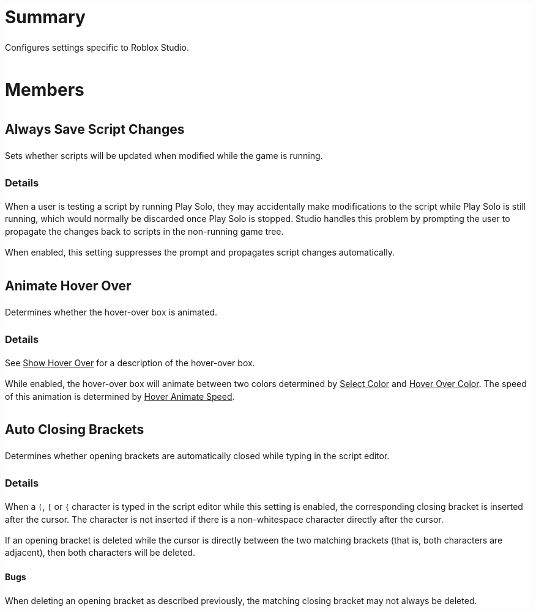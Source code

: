 # Summary
Configures settings specific to Roblox Studio.

# Members
## Always Save Script Changes
[ASSC]: member:Always%20Save%20Script%20Changes

Sets whether scripts will be updated when modified while the game is running.

### Details
When a user is testing a script by running Play Solo, they may accidentally make
modifications to the script while Play Solo is still running, which would
normally be discarded once Play Solo is stopped. Studio handles this problem by
prompting the user to propagate the changes back to scripts in the non-running
game tree.

When enabled, this setting suppresses the prompt and propagates script changes
automatically.

## Animate Hover Over
[AHO]: member:Animate%20Hover%20Over

Determines whether the hover-over box is animated.

### Details
See [Show Hover Over][SHO] for a description of the hover-over box.

While enabled, the hover-over box will animate between two colors determined by
[Select Color][SelectColor] and [Hover Over Color][HOC]. The speed of this
animation is determined by [Hover Animate Speed][HAS].

## Auto Closing Brackets
[ACB]: member:Auto%20Closing%20Brackets

Determines whether opening brackets are automatically closed while typing in the
script editor.

### Details
When a `(`, `[` or `{` character is typed in the script editor while this
setting is enabled, the corresponding closing bracket is inserted after the
cursor. The character is not inserted if there is a non-whitespace character
directly after the cursor.

If an opening bracket is deleted while the cursor is directly between the two
matching brackets (that is, both characters are adjacent), then both characters
will be deleted.

#### Bugs
When deleting an opening bracket as described previously, the matching closing
bracket may not always be deleted.


[ACQ]: member:Auto%20Closing%20Quotes
[AI]: member:Auto%20Indent
[ARE]: member:Auto-Recovery%20Enabled
[ARI]: member:Auto-Recovery%20Interval%20%28Minutes%29
[ARP]: member:Auto-Recovery%20Path
[BC]: member:Background%20Color
[BODM]: member:Basic%20Objects%20Display%20Mode
[BiFC]: member:Built-in%20Function%20Color
[CMWS]: member:Camera%20Mouse%20Wheel%20Speed
[CSS]: member:Camera%20Shift%20Speed
[CS]: member:Camera%20Speed
[CZtMP]: member:Camera%20Zoom%20to%20Mouse%20Position
[COOS]: member:Clear%20Output%20On%20Start
[CC]: member:Comment%20Color
[DSFD]: member:DefaultScriptFileDir
[DOS]: member:DeprecatedObjectsShown
[DPC]: member:Device%20Pairing%20Code
[DAPS]: member:Disable%20Accurate%20Play%20Solo
[DMPASP]: member:Drag%20Multiple%20Parts%20As%20Single%20Part
[EA]: member:Enable%20Autocomplete
[ECSD]: member:Enable%20CoreScript%20Debugger
[EI]: member:Enable%20Intellisense
[EC]: member:Error%20Color
[FSBC]: member:Find%20Selection%20Background%20Color
[Font]: member:Font
[GAT]: member:GetAvailableThemes
[HAS]: member:Hover%20Animate%20Speed
[HOC]: member:Hover%20Over%20Color
[KC]: member:Keyword%20Color
[Language]: member:Language
[LT]: member:Line%20Thickness
[LDE]: member:LuaDebuggerEnabled
[LDEAS]: member:LuaDebuggerEnabledAtStartup
[MWBC]: member:Matching%20Word%20Background%20Color
[MOL]: member:Maximum%20Output%20Lines
[NC]: member:Number%20Color
[OPAfWiF]: member:Only%20Play%20Audio%20from%20Window%20in%20Focus
[OC]: member:Operator%20Color
[OutputFont]: member:Output%20Font
[OLM]: member:Output%20Layout%20Mode
[OCS]: member:OverrideCoreScripts
[OCSD]: member:OverrideCoreScriptsDir
[PLS]: member:PermissionLevelShown
[PD]: member:PluginsDir
[PC]: member:Preprocessor%20Color
[RSD]: member:RecentSavesDir
[RTP]: member:Render%20Throttle%20Percentage
[RSswghf]: member:Respect%20Studio%20shortcuts%20when%20game%20has%20focus
[RUB]: member:RuntimeUndoBehavior
[STL]: member:ScriptTimeoutLength
[SelectColor]: member:Select%20Color
[SHC]: member:Select%2FHover%20Color
[SBC]: member:Selection%20Background%20Color
[SionC]: member:Selection%20Color
[SAB]: member:Server%20Audio%20Behavior
[SCGiEwP]: member:Show%20Core%20GUI%20in%20Explorer%20while%20Playing
[SDB]: member:Show%20Diagnostics%20Bar
[SHOiE]: member:Show%20Hidden%20Objects%20in%20Explorer
[SHO]: member:Show%20Hover%20Over
[SNM]: member:Show%20Navigation%20Mesh
[SPGSiE]: member:Show%20Plugin%20GUI%20Service%20in%20Explorer
[SpbohiE]: member:Show%20plus%20button%20on%20hover%20in%20Explorer
[SQwio]: member:Show%20QT%20warnings%20in%20output
[SRPGSiE]: member:Show%20Roblox%20Plugin%20GUI%20Service%20in%20Explorer
[SCBaQ]: member:Skip%20Closing%20Brackets%20and%20Quotes
[StringColor]: member:String%20Color
[TabWidth]: member:Tab%20Width
[TextColor]: member:Text%20Color
[TextWrapping]: member:Text%20Wrapping
[Theme]: member:Theme
[ThemeChanged]: member:ThemeChanged
[UT]: member:UI%20Theme
[WC]: member:Warning%20Color